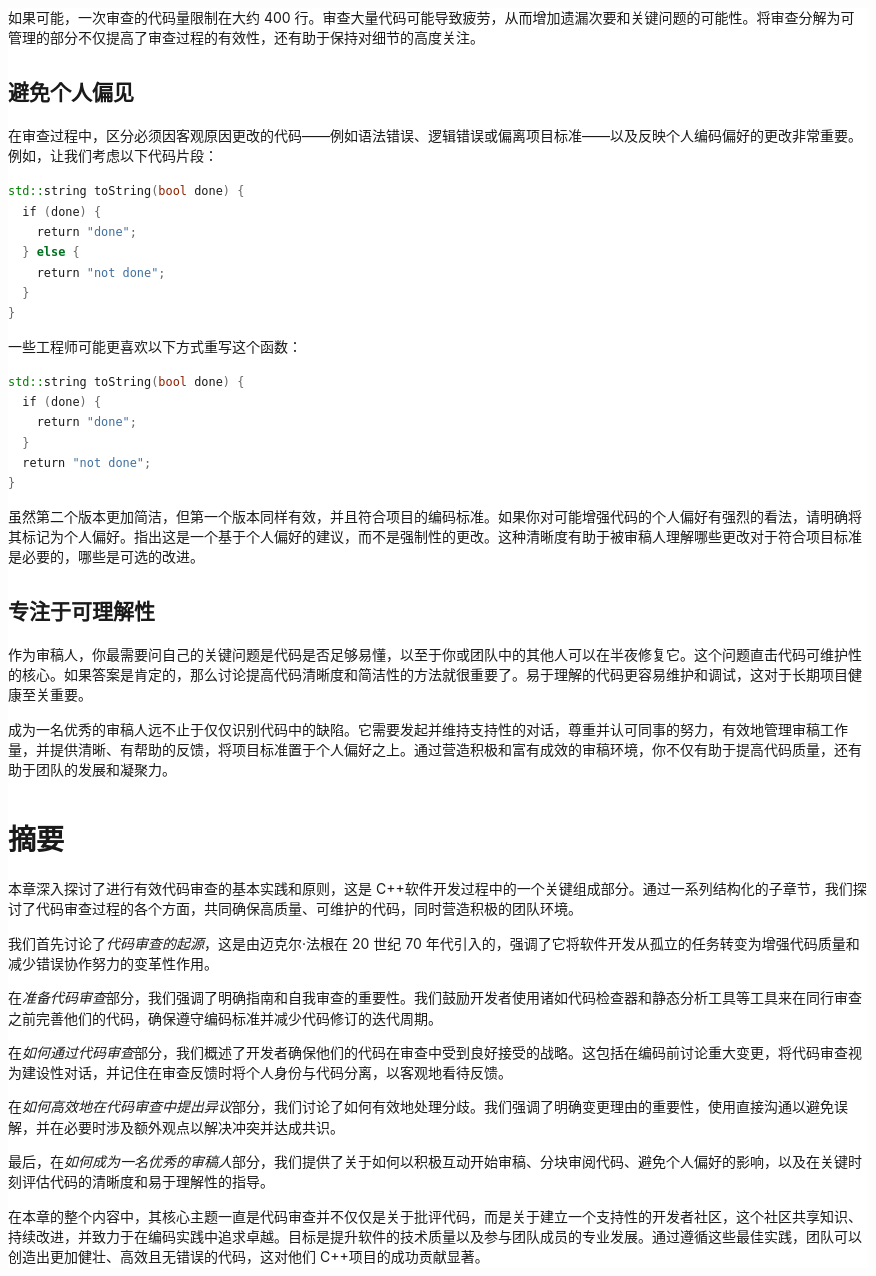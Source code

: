 如果可能，一次审查的代码量限制在大约 400 行。审查大量代码可能导致疲劳，从而增加遗漏次要和关键问题的可能性。将审查分解为可管理的部分不仅提高了审查过程的有效性，还有助于保持对细节的高度关注。

## 避免个人偏见

在审查过程中，区分必须因客观原因更改的代码——例如语法错误、逻辑错误或偏离项目标准——以及反映个人编码偏好的更改非常重要。例如，让我们考虑以下代码片段：

```cpp
std::string toString(bool done) {
  if (done) {
    return "done";
  } else {
    return "not done";
  }
}
```

一些工程师可能更喜欢以下方式重写这个函数：

```cpp
std::string toString(bool done) {
  if (done) {
    return "done";
  }
  return "not done";
}
```

虽然第二个版本更加简洁，但第一个版本同样有效，并且符合项目的编码标准。如果你对可能增强代码的个人偏好有强烈的看法，请明确将其标记为个人偏好。指出这是一个基于个人偏好的建议，而不是强制性的更改。这种清晰度有助于被审稿人理解哪些更改对于符合项目标准是必要的，哪些是可选的改进。

## 专注于可理解性

作为审稿人，你最需要问自己的关键问题是代码是否足够易懂，以至于你或团队中的其他人可以在半夜修复它。这个问题直击代码可维护性的核心。如果答案是肯定的，那么讨论提高代码清晰度和简洁性的方法就很重要了。易于理解的代码更容易维护和调试，这对于长期项目健康至关重要。

成为一名优秀的审稿人远不止于仅仅识别代码中的缺陷。它需要发起并维持支持性的对话，尊重并认可同事的努力，有效地管理审稿工作量，并提供清晰、有帮助的反馈，将项目标准置于个人偏好之上。通过营造积极和富有成效的审稿环境，你不仅有助于提高代码质量，还有助于团队的发展和凝聚力。

# 摘要

本章深入探讨了进行有效代码审查的基本实践和原则，这是 C++软件开发过程中的一个关键组成部分。通过一系列结构化的子章节，我们探讨了代码审查过程的各个方面，共同确保高质量、可维护的代码，同时营造积极的团队环境。

我们首先讨论了*代码审查的起源*，这是由迈克尔·法根在 20 世纪 70 年代引入的，强调了它将软件开发从孤立的任务转变为增强代码质量和减少错误协作努力的变革性作用。

在*准备代码审查*部分，我们强调了明确指南和自我审查的重要性。我们鼓励开发者使用诸如代码检查器和静态分析工具等工具来在同行审查之前完善他们的代码，确保遵守编码标准并减少代码修订的迭代周期。

在*如何通过代码审查*部分，我们概述了开发者确保他们的代码在审查中受到良好接受的战略。这包括在编码前讨论重大变更，将代码审查视为建设性对话，并记住在审查反馈时将个人身份与代码分离，以客观地看待反馈。

在*如何高效地在代码审查中提出异议*部分，我们讨论了如何有效地处理分歧。我们强调了明确变更理由的重要性，使用直接沟通以避免误解，并在必要时涉及额外观点以解决冲突并达成共识。

最后，在*如何成为一名优秀的审稿人*部分，我们提供了关于如何以积极互动开始审稿、分块审阅代码、避免个人偏好的影响，以及在关键时刻评估代码的清晰度和易于理解性的指导。

在本章的整个内容中，其核心主题一直是代码审查并不仅仅是关于批评代码，而是关于建立一个支持性的开发者社区，这个社区共享知识、持续改进，并致力于在编码实践中追求卓越。目标是提升软件的技术质量以及参与团队成员的专业发展。通过遵循这些最佳实践，团队可以创造出更加健壮、高效且无错误的代码，这对他们 C++项目的成功贡献显著。
